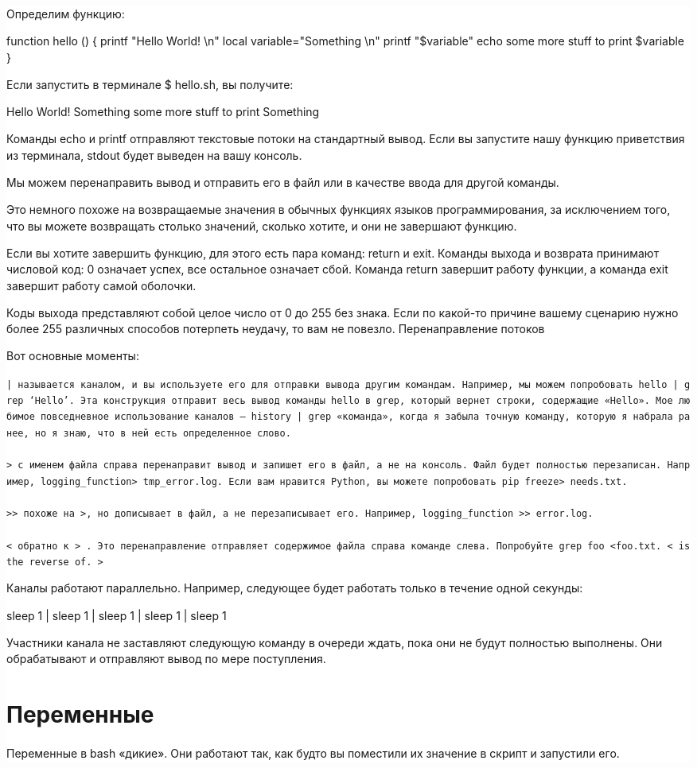 Определим функцию:

function hello () {
    printf "Hello World! \n"
    local variable="Something \n"
    printf "$variable"
    echo some more stuff to print $variable
}



Если запустить в терминале $ hello.sh, вы получите:

Hello World!
Something
some more stuff to print Something

Команды echo и printf отправляют текстовые потоки на стандартный вывод. Если вы запустите нашу функцию приветствия из терминала, stdout будет выведен на вашу консоль.

Мы можем перенаправить вывод и отправить его в файл или в качестве ввода для другой команды.

Это немного похоже на возвращаемые значения в обычных функциях языков программирования, за исключением того, что вы можете возвращать столько значений, сколько хотите, и они не завершают функцию.

Если вы хотите завершить функцию, для этого есть пара команд: return и exit. Команды выхода и возврата принимают числовой код: 0 означает успех, все остальное означает сбой. Команда return завершит работу функции, а команда exit завершит работу самой оболочки.

Коды выхода представляют собой целое число от 0 до 255 без знака. Если по какой-то причине вашему сценарию нужно более 255 различных способов потерпеть неудачу, то вам не повезло.
Перенаправление потоков

Вот основные моменты:

    | называется каналом, и вы используете его для отправки вывода другим командам. Например, мы можем попробовать hello | grep ‘Hello’. Эта конструкция отправит весь вывод команды hello в grep, который вернет строки, содержащие «Hello». Мое любимое повседневное использование каналов — history | grep «команда», когда я забыла точную команду, которую я набрала ранее, но я знаю, что в ней есть определенное слово.

    > с именем файла справа перенаправит вывод и запишет его в файл, а не на консоль. Файл будет полностью перезаписан. Например, logging_function> tmp_error.log. Если вам нравится Python, вы можете попробовать pip freeze> needs.txt.

    >> похоже на >, но дописывает в файл, а не перезаписывает его. Например, logging_function >> error.log.

    < обратно к > . Это перенаправление отправляет содержимое файла справа команде слева. Попробуйте grep foo <foo.txt. < is the reverse of. >

Каналы работают параллельно. Например, следующее будет работать только в течение одной секунды:

sleep 1 | sleep 1 | sleep 1 | sleep 1 | sleep 1

Участники канала не заставляют следующую команду в очереди ждать, пока они не будут полностью выполнены. Они обрабатывают и отправляют вывод по мере поступления.

# Переменные

Переменные в bash «дикие». Они работают так, как будто вы поместили их значение в скрипт и запустили его.
